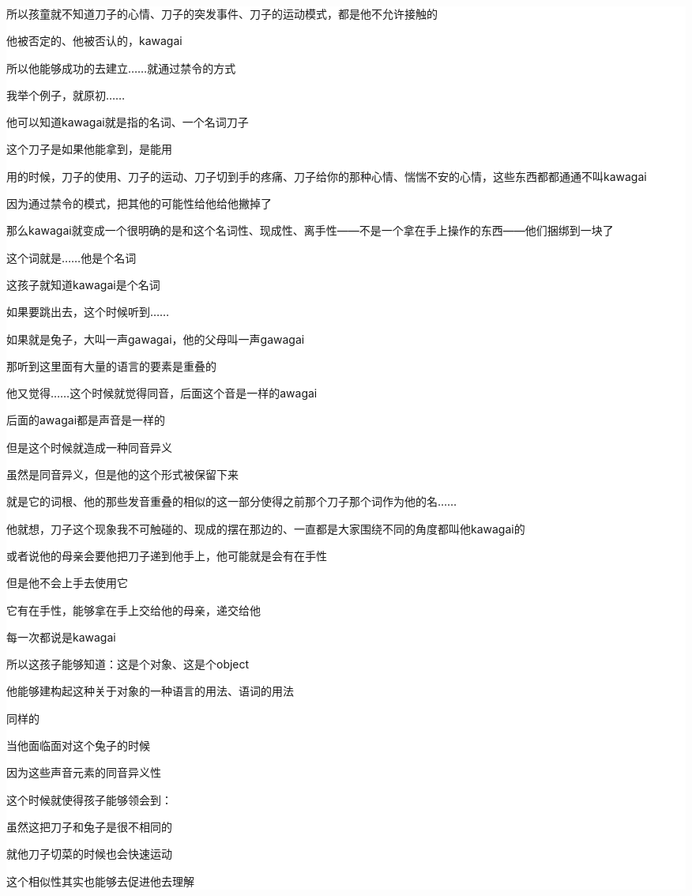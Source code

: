 所以孩童就不知道刀子的心情、刀子的突发事件、刀子的运动模式，都是他不允许接触的

他被否定的、他被否认的，kawagai

所以他能够成功的去建立……就通过禁令的方式

我举个例子，就原初……

他可以知道kawagai就是指的名词、一个名词刀子

这个刀子是如果他能拿到，是能用

用的时候，刀子的使用、刀子的运动、刀子切到手的疼痛、刀子给你的那种心情、惴惴不安的心情，这些东西都都通通不叫kawagai

因为通过禁令的模式，把其他的可能性给他给他撇掉了

那么kawagai就变成一个很明确的是和这个名词性、现成性、离手性——不是一个拿在手上操作的东西——他们捆绑到一块了

这个词就是……他是个名词

这孩子就知道kawagai是个名词

如果要跳出去，这个时候听到……

如果就是兔子，大叫一声gawagai，他的父母叫一声gawagai

那听到这里面有大量的语言的要素是重叠的

他又觉得……这个时候就觉得同音，后面这个音是一样的awagai

后面的awagai都是声音是一样的

但是这个时候就造成一种同音异义

虽然是同音异义，但是他的这个形式被保留下来

就是它的词根、他的那些发音重叠的相似的这一部分使得之前那个刀子那个词作为他的名……

他就想，刀子这个现象我不可触碰的、现成的摆在那边的、一直都是大家围绕不同的角度都叫他kawagai的

或者说他的母亲会要他把刀子递到他手上，他可能就是会有在手性

但是他不会上手去使用它

它有在手性，能够拿在手上交给他的母亲，递交给他

每一次都说是kawagai

所以这孩子能够知道：这是个对象、这是个object

他能够建构起这种关于对象的一种语言的用法、语词的用法

同样的

当他面临面对这个兔子的时候

因为这些声音元素的同音异义性

这个时候就使得孩子能够领会到：

虽然这把刀子和兔子是很不相同的

就他刀子切菜的时候也会快速运动

这个相似性其实也能够去促进他去理解
